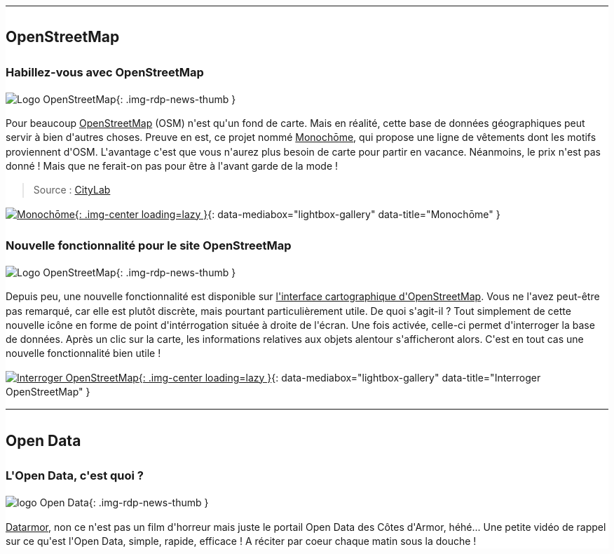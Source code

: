 ----

## OpenStreetMap

### Habillez-vous avec OpenStreetMap

![Logo OpenStreetMap](https://cdn.geotribu.fr/img/logos-icones/OpenStreetMap/Openstreetmap.png "logo OpenStreetMap"){: .img-rdp-news-thumb }

Pour beaucoup [OpenStreetMap](http://openstreetmap.org/) (OSM) n'est qu'un fond de carte. Mais en réalité, cette base de données géographiques peut servir à bien d'autres choses. Preuve en est, ce projet nommé [Monochōme](https://monochome.com/collections/frontpage/products/tshirt), qui propose une ligne de vêtements dont les motifs proviennent d'OSM. L'avantage c'est que vous n'aurez plus besoin de carte pour partir en vacance. Néanmoins, le prix n'est pas donné ! Mais que ne ferait-on pas pour être à l'avant garde de la mode !

> Source : [CityLab](http://www.citylab.com/navigator/2014/12/yes-please-customizable-map-print-clothing/383287/)

[![Monochōme](https://cdn.geotribu.fr/img/articles-blog-rdp/capture-ecran/ab18299bb.jpg "Monochōme"){: .img-center loading=lazy }](https://cdn.geotribu.fr/img/articles-blog-rdp/capture-ecran/ab18299bb.jpg){: data-mediabox="lightbox-gallery" data-title="Monochōme" }

### Nouvelle fonctionnalité pour le site OpenStreetMap

![Logo OpenStreetMap](https://cdn.geotribu.fr/img/logos-icones/OpenStreetMap/Openstreetmap.png "logo OpenStreetMap"){: .img-rdp-news-thumb }

Depuis peu, une nouvelle fonctionnalité est disponible sur [l'interface cartographique d'OpenStreetMap](https://www.openstreetmap.org). Vous ne l'avez peut-être pas remarqué, car elle est plutôt discrète, mais pourtant particulièrement utile. De quoi s'agit-il ? Tout simplement de cette nouvelle icône en forme de point d'intérrogation située à droite de l'écran. Une fois activée, celle-ci permet d'interroger la base de données. Après un clic sur la carte, les informations relatives aux objets alentour s'afficheront alors. C'est en tout cas une nouvelle fonctionnalité bien utile !

[![Interroger OpenStreetMap](https://cdn.geotribu.fr/img/articles-blog-rdp/capture-ecran/query_tool.gif "Interroger OpenStreetMap"){: .img-center loading=lazy }](https://cdn.geotribu.fr/img/articles-blog-rdp/capture-ecran/query_tool.gif){: data-mediabox="lightbox-gallery" data-title="Interroger OpenStreetMap" }

----

## Open Data

### L'Open Data, c'est quoi ?

![logo Open Data](https://cdn.geotribu.fr/img/logos-icones/divers/opendata.jpg "logo Open Data"){: .img-rdp-news-thumb }

[Datarmor](http://cotesdarmor.fr/index.php?id=1393), non ce n'est pas un film d'horreur mais juste le portail Open Data des Côtes d'Armor, héhé... Une petite vidéo de rappel sur ce qu'est l'Open Data, simple, rapide, efficace ! A réciter par coeur chaque matin sous la douche !

<iframe width="100%" height="315" src="https://www.youtube-nocookie.com/embed/TY9sNNxAroc" frameborder="0" allow="accelerometer; autoplay; encrypted-media; gyroscope; picture-in-picture" allowfullscreen></iframe>
